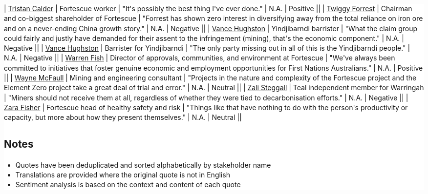| [Tristan Calder](https://advance.lexis.com/api/document?collection=news&id=urn:contentItem:6CGN-Y501-DY19-C1P4-00000-00&context=1519360) | Fortescue worker | "It's possibly the best thing I've ever done." | N.A. | Positive || 
| [Twiggy Forrest](https://advance.lexis.com/api/document?collection=news&id=urn:contentItem:6CS8-3TS1-JD3N-511V-00000-00&context=1519360) | Chairman and co-biggest shareholder of Fortescue | "Forrest has shown zero interest in diversifying away from the total reliance on iron ore and on a never-ending China growth story." | N.A. | Negative || 
| [Vance Hughston](https://advance.lexis.com/api/document?collection=news&id=urn:contentItem:6BTM-W481-JC0X-K02C-00000-00&context=1519360) | Yindjibarndi barrister | "What the claim group could fairly and justly have demanded for their assent to the infringement (mining), that's the economic component." | N.A. | Negative || 
| [Vance Hughston](https://advance.lexis.com/api/document?collection=news&id=urn:contentItem:6F4W-W0B3-S0K3-K2R3-00000-00&context=1519360) | Barrister for Yindjibarndi | "The only party missing out in all of this is the Yindjibarndi people." | N.A. | Negative || 
| [Warren Fish](https://advance.lexis.com/api/document?collection=news&id=urn:contentItem:6DMB-MYN1-F0JP-W151-00000-00&context=1519360) | Director of approvals, communities, and environment at Fortescue | "We've always been committed to initiatives that foster genuine economic and employment opportunities for First Nations Australians." | N.A. | Positive || 
| [Wayne McFaull](https://advance.lexis.com/api/document?collection=news&id=urn:contentItem:6CNR-RD11-JBYR-J003-00000-00&context=1519360) | Mining and engineering consultant | "Projects in the nature and complexity of the Fortescue project and the Element Zero project take a great deal of trial and error." | N.A. | Neutral || 
| [Zali Steggall](https://advance.lexis.com/api/document?collection=news&id=urn:contentItem:6DC0-PTB1-F0J6-J3VR-00000-00&context=1519360) | Teal independent member for Warringah | "Miners should not receive them at all, regardless of whether they were tied to decarbonisation efforts." | N.A. | Negative || 
| [Zara Fisher](https://advance.lexis.com/api/document?collection=news&id=urn:contentItem:6CGN-Y501-DY19-C1P4-00000-00&context=1519360) | Fortescue head of healthy safety and risk | "Things like that have nothing to do with the person's productivity or capacity, but more about how they present themselves." | N.A. | Neutral || 

## Notes
- Quotes have been deduplicated and sorted alphabetically by stakeholder name
- Translations are provided where the original quote is not in English
- Sentiment analysis is based on the context and content of each quote
